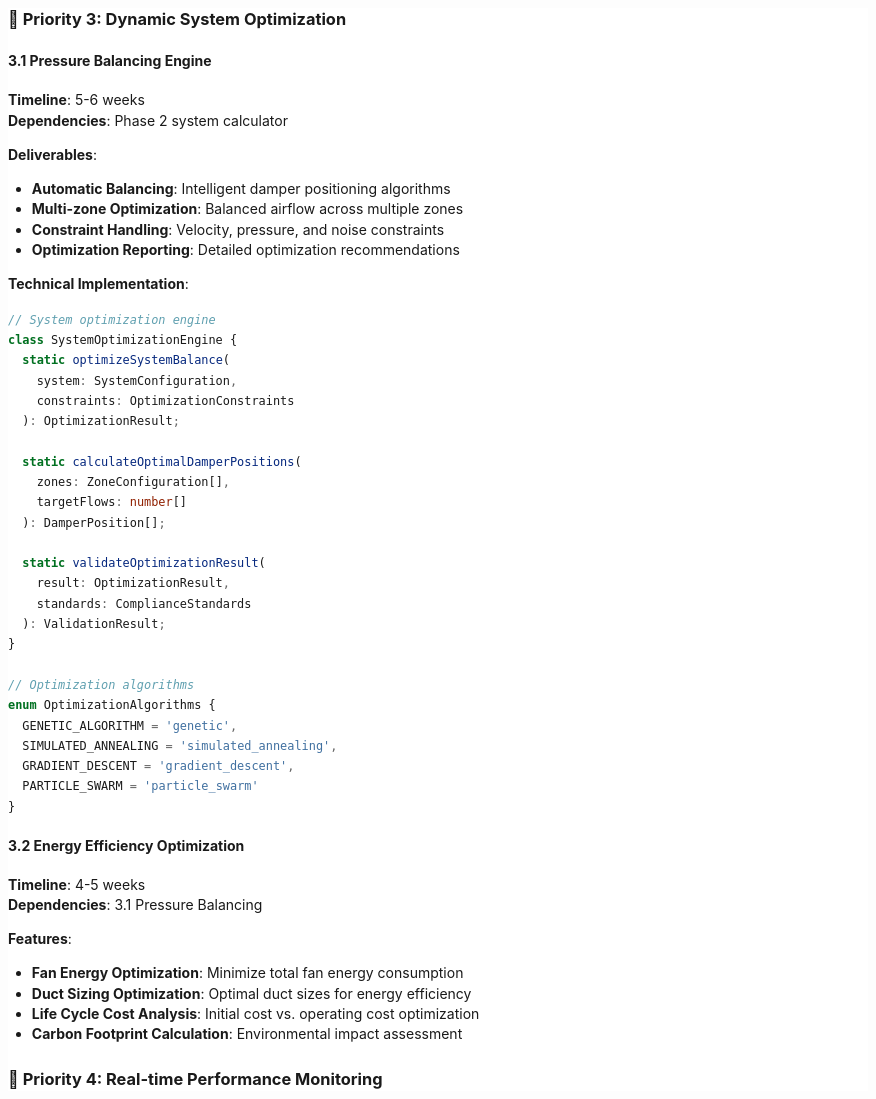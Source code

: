 ### 🎯 **Priority 3: Dynamic System Optimization**

#### 3.1 Pressure Balancing Engine
**Timeline**: 5-6 weeks  
**Dependencies**: Phase 2 system calculator

**Deliverables**:
- **Automatic Balancing**: Intelligent damper positioning algorithms
- **Multi-zone Optimization**: Balanced airflow across multiple zones
- **Constraint Handling**: Velocity, pressure, and noise constraints
- **Optimization Reporting**: Detailed optimization recommendations

**Technical Implementation**:
```typescript
// System optimization engine
class SystemOptimizationEngine {
  static optimizeSystemBalance(
    system: SystemConfiguration,
    constraints: OptimizationConstraints
  ): OptimizationResult;
  
  static calculateOptimalDamperPositions(
    zones: ZoneConfiguration[],
    targetFlows: number[]
  ): DamperPosition[];
  
  static validateOptimizationResult(
    result: OptimizationResult,
    standards: ComplianceStandards
  ): ValidationResult;
}

// Optimization algorithms
enum OptimizationAlgorithms {
  GENETIC_ALGORITHM = 'genetic',
  SIMULATED_ANNEALING = 'simulated_annealing',
  GRADIENT_DESCENT = 'gradient_descent',
  PARTICLE_SWARM = 'particle_swarm'
}
```

#### 3.2 Energy Efficiency Optimization
**Timeline**: 4-5 weeks  
**Dependencies**: 3.1 Pressure Balancing

**Features**:
- **Fan Energy Optimization**: Minimize total fan energy consumption
- **Duct Sizing Optimization**: Optimal duct sizes for energy efficiency
- **Life Cycle Cost Analysis**: Initial cost vs. operating cost optimization
- **Carbon Footprint Calculation**: Environmental impact assessment

### 🎯 **Priority 4: Real-time Performance Monitoring**
